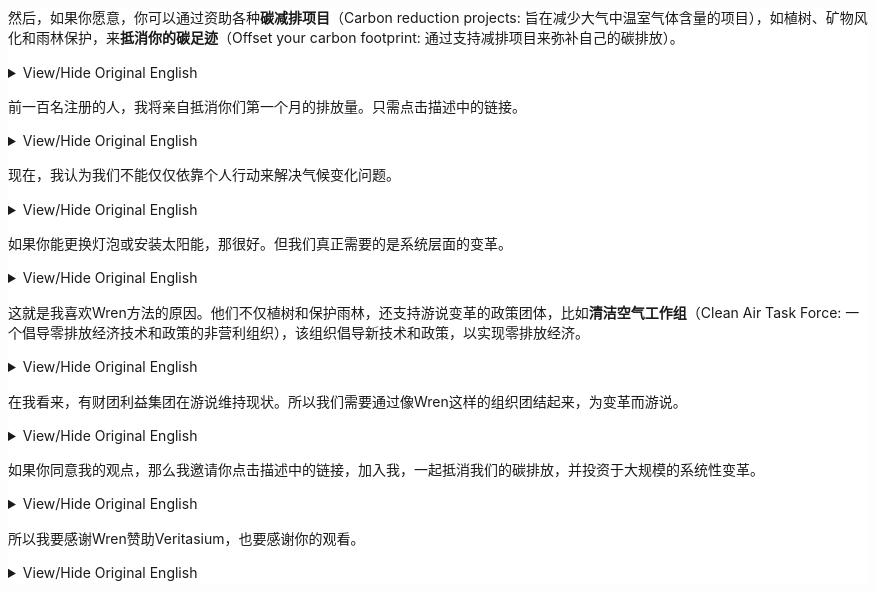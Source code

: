 然后，如果你愿意，你可以通过资助各种**碳减排项目**（Carbon reduction projects: 旨在减少大气中温室气体含量的项目），如植树、矿物风化和雨林保护，来**抵消你的碳足迹**（Offset your carbon footprint: 通过支持减排项目来弥补自己的碳排放）。

<details><summary>View/Hide Original English</summary></details>

前一百名注册的人，我将亲自抵消你们第一个月的排放量。只需点击描述中的链接。

<details><summary>View/Hide Original English</summary></details>

现在，我认为我们不能仅仅依靠个人行动来解决气候变化问题。

<details><summary>View/Hide Original English</summary></details>

如果你能更换灯泡或安装太阳能，那很好。但我们真正需要的是系统层面的变革。

<details><summary>View/Hide Original English</summary></details>

这就是我喜欢Wren方法的原因。他们不仅植树和保护雨林，还支持游说变革的政策团体，比如**清洁空气工作组**（Clean Air Task Force: 一个倡导零排放经济技术和政策的非营利组织），该组织倡导新技术和政策，以实现零排放经济。

<details><summary>View/Hide Original English</summary></details>

在我看来，有财团利益集团在游说维持现状。所以我们需要通过像Wren这样的组织团结起来，为变革而游说。

<details><summary>View/Hide Original English</summary></details>

如果你同意我的观点，那么我邀请你点击描述中的链接，加入我，一起抵消我们的碳排放，并投资于大规模的系统性变革。

<details><summary>View/Hide Original English</summary></details>

所以我要感谢Wren赞助Veritasium，也要感谢你的观看。

<details><summary>View/Hide Original English</summary></details>
